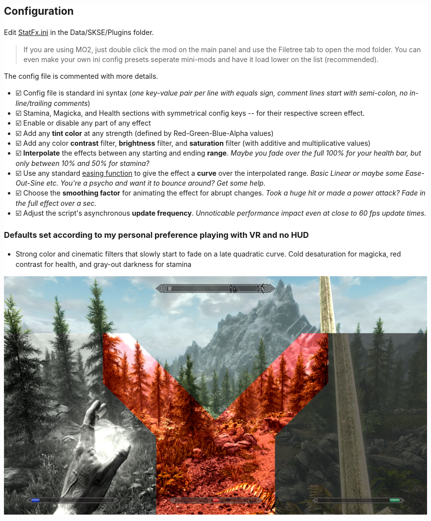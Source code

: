 ## Configuration
Edit [StatFx.ini](StatFx.ini) in the Data/SKSE/Plugins folder.
> If you are using MO2, just double click the mod on the main panel and use the Filetree tab to open the mod folder. You can even make your own ini config presets seperate mini-mods and have it load lower on the list (recommended).

The config file is commented with more details.

- ☑️ Config file is standard ini syntax (*one key-value pair per line with equals sign, comment lines start with semi-colon, no in-line/trailing comments*)
- ☑️ Stamina, Magicka, and Health sections with symmetrical config keys -- for their respective screen effect.
- ☑️ Enable or disable any part of any effect
- ☑️ Add any **tint color** at any strength (defined by Red-Green-Blue-Alpha values)
- ☑️ Add any color **contrast** filter, **brightness** filter, and **saturation** filter (with additive and multiplicative values)
- ☑️ **Interpolate** the effects between any starting and ending **range**. *Maybe you fade over the full 100% for your health bar, but only between 10% and 50% for stamina?*
- ☑️ Use any standard [easing function](https://easings.net) to give the effect a **curve** over the interpolated range. *Basic Linear or maybe some Ease-Out-Sine etc. You're a psycho and want it to bounce around? Get some help.*
- ☑️ Choose the **smoothing factor** for animating the effect for abrupt changes. *Took a huge hit or made a power attack? Fade in the full effect over a sec.*
- ☑️ Adjust the script's asynchronous **update frequency**. *Unnoticable performance impact even at close to 60 fps update times.*


### Defaults set according to my personal preference playing with VR and no HUD
- Strong color and cinematic filters that slowly start to fade on a late quadratic curve. Cold desaturation for magicka, red contrast for health, and gray-out darkness for stamina

<img src='doc/defaultprev.png' width=900>
